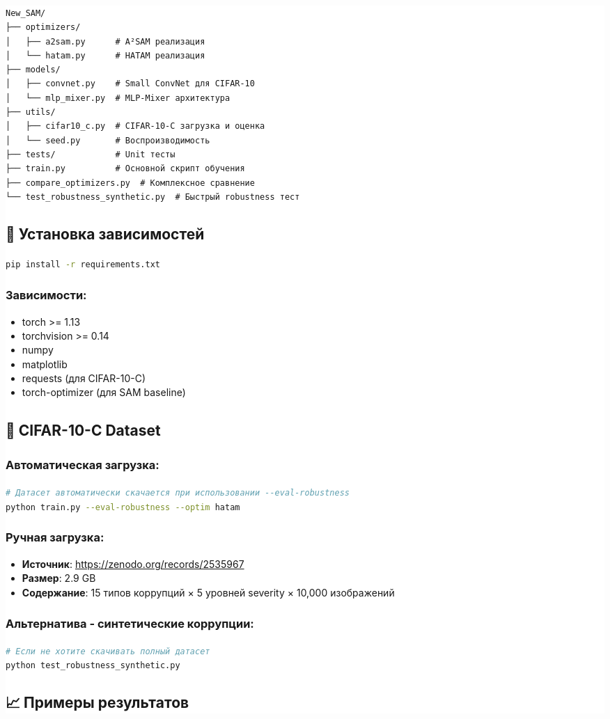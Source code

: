 ```
New_SAM/
├── optimizers/
│   ├── a2sam.py      # A²SAM реализация
│   └── hatam.py      # HATAM реализация
├── models/
│   ├── convnet.py    # Small ConvNet для CIFAR-10
│   └── mlp_mixer.py  # MLP-Mixer архитектура
├── utils/
│   ├── cifar10_c.py  # CIFAR-10-C загрузка и оценка
│   └── seed.py       # Воспроизводимость
├── tests/            # Unit тесты
├── train.py          # Основной скрипт обучения
├── compare_optimizers.py  # Комплексное сравнение
└── test_robustness_synthetic.py  # Быстрый robustness тест
```

## 🔧 Установка зависимостей

```bash
pip install -r requirements.txt
```

### Зависимости:
- torch >= 1.13
- torchvision >= 0.14  
- numpy
- matplotlib
- requests (для CIFAR-10-C)
- torch-optimizer (для SAM baseline)

## 💾 CIFAR-10-C Dataset

### Автоматическая загрузка:
```bash
# Датасет автоматически скачается при использовании --eval-robustness
python train.py --eval-robustness --optim hatam
```

### Ручная загрузка:
- **Источник**: https://zenodo.org/records/2535967  
- **Размер**: 2.9 GB
- **Содержание**: 15 типов коррупций × 5 уровней severity × 10,000 изображений

### Альтернатива - синтетические коррупции:
```bash
# Если не хотите скачивать полный датасет
python test_robustness_synthetic.py
```

## 📈 Примеры результатов
